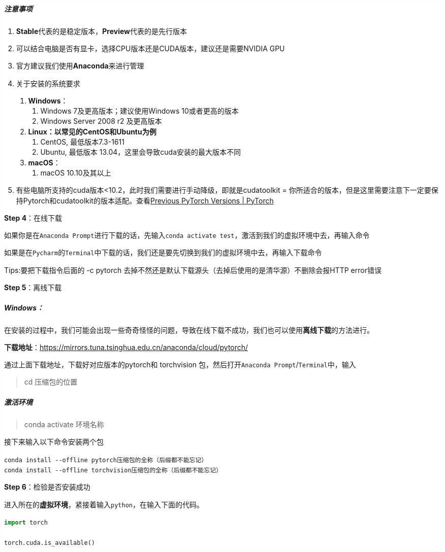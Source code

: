 ##### 注意事项

1. **Stable**代表的是稳定版本，**Preview**代表的是先行版本
2. 可以结合电脑是否有显卡，选择CPU版本还是CUDA版本，建议还是需要NVIDIA GPU
3. 官方建议我们使用**Anaconda**来进行管理
4. 关于安装的系统要求

   1. **Windows**：
      1. Windows 7及更高版本；建议使用Windows 10或者更高的版本
      2. Windows Server 2008 r2 及更高版本
   2. **Linux：以常见的CentOS和Ubuntu为例**
      1. CentOS, 最低版本7.3-1611
      2. Ubuntu, 最低版本 13.04，这里会导致cuda安装的最大版本不同
   3. **macOS**：
      1. macOS 10.10及其以上

5. 有些电脑所支持的cuda版本<10.2，此时我们需要进行手动降级，即就是cudatoolkit = 你所适合的版本，但是这里需要注意下一定要保持Pytorch和cudatoolkit的版本适配。查看[Previous PyTorch Versions | PyTorch](https://pytorch.org/get-started/previous-versions/)

**Step 4**：在线下载

如果你是在`Anaconda Prompt`进行下载的话，先输入`conda activate test`，激活到我们的虚拟环境中去，再输入命令

如果是在`Pycharm`的`Terminal`中下载的话，我们还是要先切换到我们的虚拟环境中去，再输入下载命令

Tips:要把下载指令后面的 -c pytorch 去掉不然还是默认下载源头（去掉后使用的是清华源）不删除会报HTTP error错误

**Step 5**：离线下载

##### Windows：

在安装的过程中，我们可能会出现一些奇奇怪怪的问题，导致在线下载不成功，我们也可以使用**离线下载**的方法进行。

**下载地址**：https://mirrors.tuna.tsinghua.edu.cn/anaconda/cloud/pytorch/

通过上面下载地址，下载好对应版本的pytorch和 torchvision 包，然后打开`Anaconda Prompt`/`Terminal`中，输入

> cd 压缩包的位置

##### 激活环境

> conda activate 环境名称

接下来输入以下命令安装两个包

```
conda install --offline pytorch压缩包的全称（后缀都不能忘记）
conda install --offline torchvision压缩包的全称（后缀都不能忘记）
```

**Step 6**：检验是否安装成功

进入所在的**虚拟环境**，紧接着输入`python`，在输入下面的代码。

```python
import torch

torch.cuda.is_available()
```
